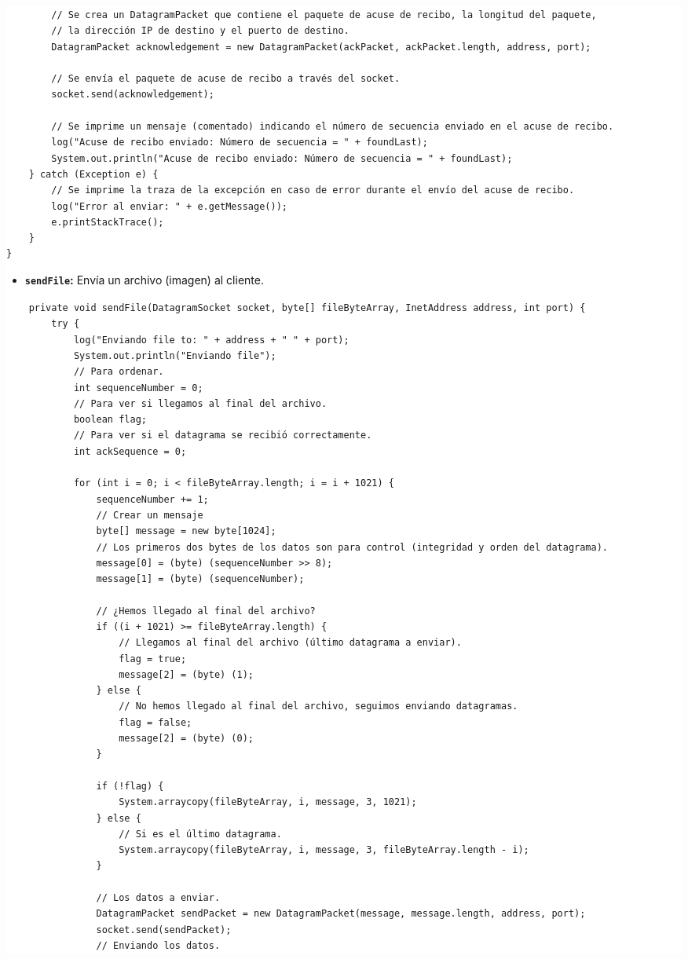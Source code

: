             // Se crea un DatagramPacket que contiene el paquete de acuse de recibo, la longitud del paquete,
            // la dirección IP de destino y el puerto de destino.
            DatagramPacket acknowledgement = new DatagramPacket(ackPacket, ackPacket.length, address, port);

            // Se envía el paquete de acuse de recibo a través del socket.
            socket.send(acknowledgement);

            // Se imprime un mensaje (comentado) indicando el número de secuencia enviado en el acuse de recibo.
            log("Acuse de recibo enviado: Número de secuencia = " + foundLast);
            System.out.println("Acuse de recibo enviado: Número de secuencia = " + foundLast);
        } catch (Exception e) {
            // Se imprime la traza de la excepción en caso de error durante el envío del acuse de recibo.
            log("Error al enviar: " + e.getMessage());
            e.printStackTrace();
        }
    }

  - **`sendFile`:**
Envía un archivo (imagen) al cliente.

```
    private void sendFile(DatagramSocket socket, byte[] fileByteArray, InetAddress address, int port) {
        try {
            log("Enviando file to: " + address + " " + port);
            System.out.println("Enviando file");
            // Para ordenar.
            int sequenceNumber = 0;
            // Para ver si llegamos al final del archivo.
            boolean flag;
            // Para ver si el datagrama se recibió correctamente.
            int ackSequence = 0;

            for (int i = 0; i < fileByteArray.length; i = i + 1021) {
                sequenceNumber += 1;
                // Crear un mensaje
                byte[] message = new byte[1024];
                // Los primeros dos bytes de los datos son para control (integridad y orden del datagrama).
                message[0] = (byte) (sequenceNumber >> 8);
                message[1] = (byte) (sequenceNumber);

                // ¿Hemos llegado al final del archivo?
                if ((i + 1021) >= fileByteArray.length) {
                    // Llegamos al final del archivo (último datagrama a enviar).
                    flag = true;
                    message[2] = (byte) (1);
                } else {
                    // No hemos llegado al final del archivo, seguimos enviando datagramas.
                    flag = false;
                    message[2] = (byte) (0);
                }

                if (!flag) {
                    System.arraycopy(fileByteArray, i, message, 3, 1021);
                } else {
                    // Si es el último datagrama.
                    System.arraycopy(fileByteArray, i, message, 3, fileByteArray.length - i);
                }

                // Los datos a enviar.
                DatagramPacket sendPacket = new DatagramPacket(message, message.length, address, port);
                socket.send(sendPacket);
                // Enviando los datos.
```